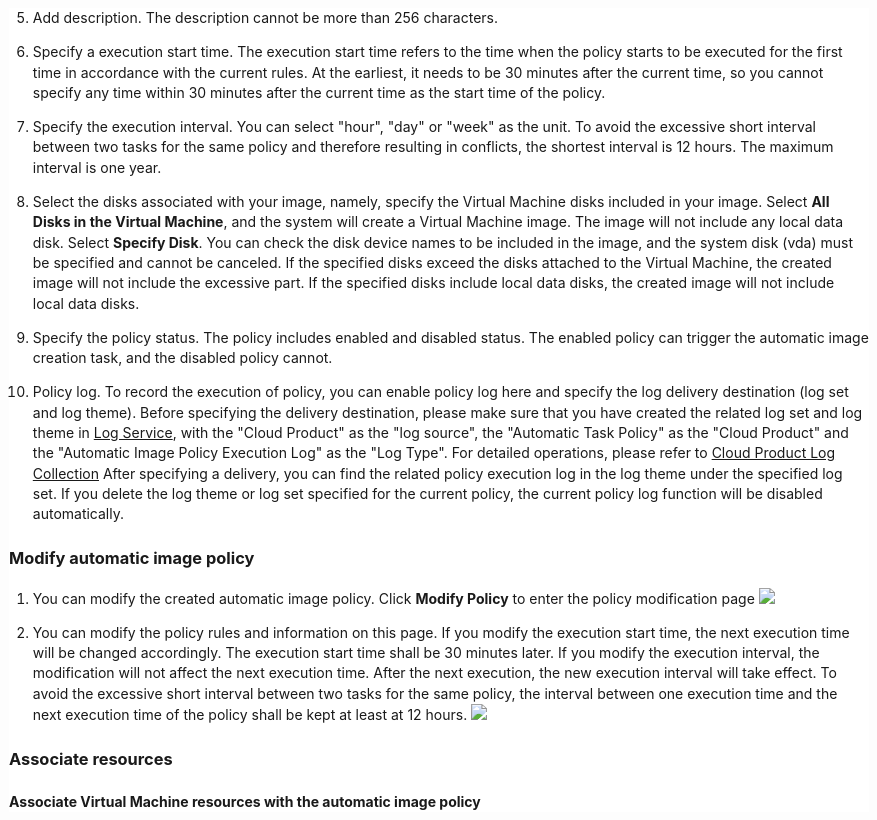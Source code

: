 5. Add description. The description cannot be more than 256 characters.

6. Specify a execution start time. The execution start time refers to the time when the policy starts to be executed for the first time in accordance with the current rules. At the earliest, it needs to be 30 minutes after the current time, so you cannot specify any time within 30 minutes after the current time as the start time of the policy.

7. Specify the execution interval. You can select "hour", "day" or "week" as the unit. To avoid the excessive short interval between two tasks for the same policy and therefore resulting in conflicts, the shortest interval is 12 hours. The maximum interval is one year.

8. Select the disks associated with your image, namely, specify the Virtual Machine disks included in your image. Select **All Disks in the Virtual Machine**, and the system will create a Virtual Machine image. The image will not include any local data disk. Select **Specify Disk**. You can check the disk device names to be included in the image, and the system disk (vda) must be specified and cannot be canceled. If the specified disks exceed the disks attached to the Virtual Machine, the created image will not include the excessive part. If the specified disks include local data disks, the created image will not include local data disks.

9. Specify the policy status. The policy includes enabled and disabled status. The enabled policy can trigger the automatic image creation task, and the disabled policy cannot.


10. Policy log. To record the execution of policy, you can enable policy log here and specify the log delivery destination (log set and log theme). Before specifying the delivery destination, please make sure that you have created the related log set and log theme in [Log Service][3], with the "Cloud Product" as the "log source", the "Automatic Task Policy" as the "Cloud Product" and the "Automatic Image Policy Execution Log" as the "Log Type". For detailed operations, please refer to [Cloud Product Log Collection][4]
After specifying a delivery, you can find the related policy execution log in the log theme under the specified log set. If you delete the log theme or log set specified for the current policy, the current policy log function will be disabled automatically.
 

### Modify automatic image policy
<div id="user-content-3"></div>

1. You can modify the created automatic image policy. Click **Modify Policy** to enter the policy modification page
![](../../../../../image/vm/autotaskpolicy2.png)

2. You can modify the policy rules and information on this page. If you modify the execution start time, the next execution time will be changed accordingly. The execution start time shall be 30 minutes later. If you modify the execution interval, the modification will not affect the next execution time. After the next execution, the new execution interval will take effect. To avoid the excessive short interval between two tasks for the same policy, the interval between one execution time and the next execution time of the policy shall be kept at least at 12 hours.
![](../../../../../image/vm/autotaskpolicy3.png)

### Associate resources
<div id="user-content-4"></div>

#### Associate Virtual Machine resources with the automatic image policy


 [1]: http://console.jdcloud.com/host/autoTaskPolicy/list
 [2]: https://console.jdcloud.com/
 [3]: https://logs-console.jdcloud.com/
 [4]: https://docs.jdcloud.com/en/log-service/cloudresource